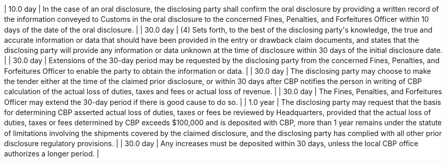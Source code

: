 | 10.0 day   | In the case of an oral disclosure, the disclosing party shall confirm the oral disclosure by providing a written record of the information conveyed to Customs in the oral disclosure to the concerned Fines, Penalties, and Forfeitures Officer within 10 days of the date of the oral disclosure.                                                                                                                                                                                                                                                                                                                                                                                                                                                                  |
| 30.0 day   | (4) Sets forth, to the best of the disclosing party's knowledge, the true and accurate information or data that should have been provided in the entry or drawback claim documents, and states that the disclosing party will provide any information or data unknown at the time of disclosure within 30 days of the initial disclosure date.                                                                                                                                                                                                                                                                                                                                                                                                                       |
| 30.0 day   | Extensions of the 30-day period may be requested by the disclosing party from the concerned Fines, Penalties, and Forfeitures Officer to enable the party to obtain the information or data.                                                                                                                                                                                                                                                                                                                                                                                                                                                                                                                                                                         |
| 30.0 day   | The disclosing party may choose to make the tender either at the time of the claimed prior disclosure, or within 30 days after CBP notifies the person in writing of CBP calculation of the actual loss of duties, taxes and fees or actual loss of revenue.                                                                                                                                                                                                                                                                                                                                                                                                                                                                                                         |
| 30.0 day   | The Fines, Penalties, and Forfeitures Officer may extend the 30-day period if there is good cause to do so.                                                                                                                                                                                                                                                                                                                                                                                                                                                                                                                                                                                                                                                          |
| 1.0 year   | The disclosing party may request that the basis for determining CBP asserted actual loss of duties, taxes or fees be reviewed by Headquarters, provided that the actual loss of duties, taxes or fees determined by CBP exceeds $100,000 and is deposited with CBP, more than 1 year remains under the statute of limitations involving the shipments covered by the claimed disclosure, and the disclosing party has complied with all other prior disclosure regulatory provisions.                                                                                                                                                                                                                                                                                |
| 30.0 day   | Any increases must be deposited within 30 days, unless the local CBP office authorizes a longer period.                                                                                                                                                                                                                                                                                                                                                                                                                                                                                                                                                                                                                                                              |